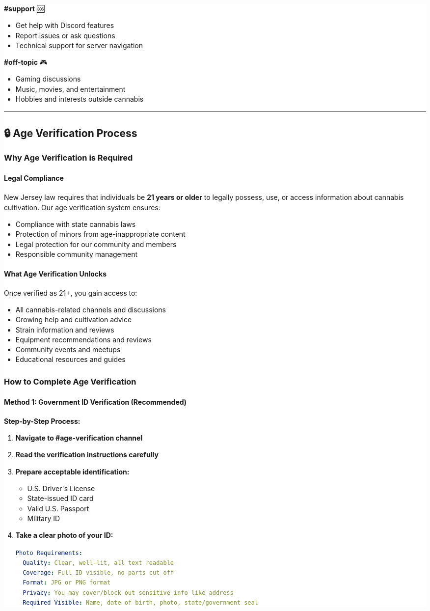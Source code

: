 **#support** 🆘
- Get help with Discord features
- Report issues or ask questions
- Technical support for server navigation

**#off-topic** 🎮
- Gaming discussions
- Music, movies, and entertainment
- Hobbies and interests outside cannabis

---

## 🔒 Age Verification Process

### Why Age Verification is Required

#### Legal Compliance
New Jersey law requires that individuals be **21 years or older** to legally possess, use, or access information about cannabis cultivation. Our age verification system ensures:
- Compliance with state cannabis laws
- Protection of minors from age-inappropriate content
- Legal protection for our community and members
- Responsible community management

#### What Age Verification Unlocks
Once verified as 21+, you gain access to:
- All cannabis-related channels and discussions
- Growing help and cultivation advice
- Strain information and reviews
- Equipment recommendations and reviews
- Community events and meetups
- Educational resources and guides

### How to Complete Age Verification

#### Method 1: Government ID Verification (Recommended)

**Step-by-Step Process:**
1. **Navigate to #age-verification channel**
2. **Read the verification instructions carefully**
3. **Prepare acceptable identification:**
   - U.S. Driver's License
   - State-issued ID card
   - Valid U.S. Passport
   - Military ID

4. **Take a clear photo of your ID:**
   ```yaml
   Photo Requirements:
     Quality: Clear, well-lit, all text readable
     Coverage: Full ID visible, no parts cut off
     Format: JPG or PNG format
     Privacy: You may cover/block out sensitive info like address
     Required Visible: Name, date of birth, photo, state/government seal
   ```
